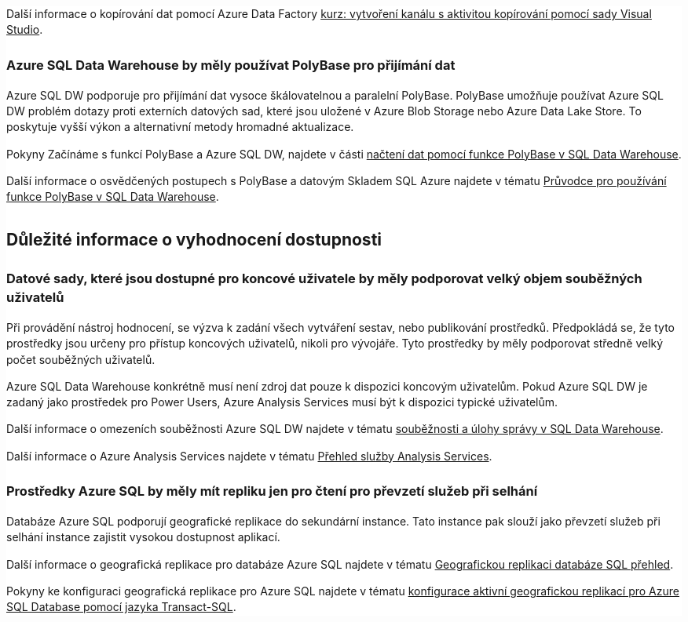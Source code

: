 Další informace o kopírování dat pomocí Azure Data Factory [kurz: vytvoření kanálu s aktivitou kopírování pomocí sady Visual Studio](https://docs.microsoft.com/azure/data-factory/v1/data-factory-copy-activity-tutorial-using-visual-studio).

### <a name="azure-sql-data-warehouse-should-use-polybase-for-data-ingestion"></a>Azure SQL Data Warehouse by měly používat PolyBase pro přijímání dat
Azure SQL DW podporuje pro přijímání dat vysoce škálovatelnou a paralelní PolyBase. PolyBase umožňuje používat Azure SQL DW problém dotazy proti externích datových sad, které jsou uložené v Azure Blob Storage nebo Azure Data Lake Store. To poskytuje vyšší výkon a alternativní metody hromadné aktualizace.

Pokyny Začínáme s funkcí PolyBase a Azure SQL DW, najdete v části [načtení dat pomocí funkce PolyBase v SQL Data Warehouse](https://docs.microsoft.com/azure/sql-data-warehouse/sql-data-warehouse-get-started-load-with-polybase).

Další informace o osvědčených postupech s PolyBase a datovým Skladem SQL Azure najdete v tématu [Průvodce pro používání funkce PolyBase v SQL Data Warehouse](https://docs.microsoft.com/azure/sql-data-warehouse/sql-data-warehouse-load-polybase-guide).

## <a name="availability-evaluation-considerations"></a>Důležité informace o vyhodnocení dostupnosti

### <a name="datasets-accessible-to-end-users-should-support-a-large-volume-of-concurrent-users"></a>Datové sady, které jsou dostupné pro koncové uživatele by měly podporovat velký objem souběžných uživatelů
Při provádění nástroj hodnocení, se výzva k zadání všech vytváření sestav, nebo publikování prostředků. Předpokládá se, že tyto prostředky jsou určeny pro přístup koncových uživatelů, nikoli pro vývojáře. Tyto prostředky by měly podporovat středně velký počet souběžných uživatelů.

Azure SQL Data Warehouse konkrétně musí není zdroj dat pouze k dispozici koncovým uživatelům. Pokud Azure SQL DW je zadaný jako prostředek pro Power Users, Azure Analysis Services musí být k dispozici typické uživatelům.

Další informace o omezeních souběžnosti Azure SQL DW najdete v tématu [souběžnosti a úlohy správy v SQL Data Warehouse](https://docs.microsoft.com/azure/sql-data-warehouse/sql-data-warehouse-develop-concurrency).

Další informace o Azure Analysis Services najdete v tématu [Přehled služby Analysis Services](https://docs.microsoft.com/azure/analysis-services/analysis-services-overview).

### <a name="azure-sql-resources-should-have-a-read-only-replica-for-failover"></a>Prostředky Azure SQL by měly mít repliku jen pro čtení pro převzetí služeb při selhání
Databáze Azure SQL podporují geografické replikace do sekundární instance. Tato instance pak slouží jako převzetí služeb při selhání instance zajistit vysokou dostupnost aplikací.

Další informace o geografická replikace pro databáze Azure SQL najdete v tématu [Geografickou replikaci databáze SQL přehled](https://docs.microsoft.com/azure/sql-database/sql-database-geo-replication-overview).

Pokyny ke konfiguraci geografická replikace pro Azure SQL najdete v tématu [konfigurace aktivní geografickou replikací pro Azure SQL Database pomocí jazyka Transact-SQL](https://docs.microsoft.com/azure/sql-database/sql-database-geo-replication-transact-sql).
